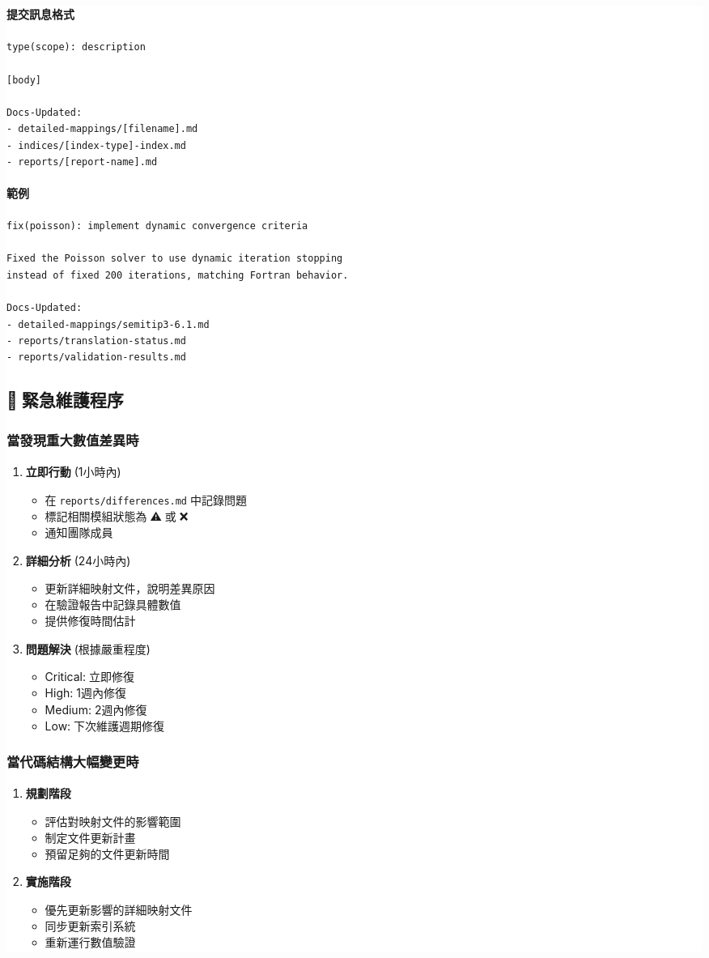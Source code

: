 #### 提交訊息格式
```
type(scope): description

[body]

Docs-Updated: 
- detailed-mappings/[filename].md
- indices/[index-type]-index.md
- reports/[report-name].md
```

#### 範例
```
fix(poisson): implement dynamic convergence criteria

Fixed the Poisson solver to use dynamic iteration stopping
instead of fixed 200 iterations, matching Fortran behavior.

Docs-Updated:
- detailed-mappings/semitip3-6.1.md
- reports/translation-status.md
- reports/validation-results.md
```

## 🚨 緊急維護程序

### 當發現重大數值差異時
1. **立即行動** (1小時內)
   - 在 `reports/differences.md` 中記錄問題
   - 標記相關模組狀態為 ⚠️ 或 ❌
   - 通知團隊成員

2. **詳細分析** (24小時內)
   - 更新詳細映射文件，說明差異原因
   - 在驗證報告中記錄具體數值
   - 提供修復時間估計

3. **問題解決** (根據嚴重程度)
   - Critical: 立即修復
   - High: 1週內修復
   - Medium: 2週內修復
   - Low: 下次維護週期修復

### 當代碼結構大幅變更時
1. **規劃階段**
   - 評估對映射文件的影響範圍
   - 制定文件更新計畫
   - 預留足夠的文件更新時間

2. **實施階段**
   - 優先更新影響的詳細映射文件
   - 同步更新索引系統
   - 重新運行數值驗證
